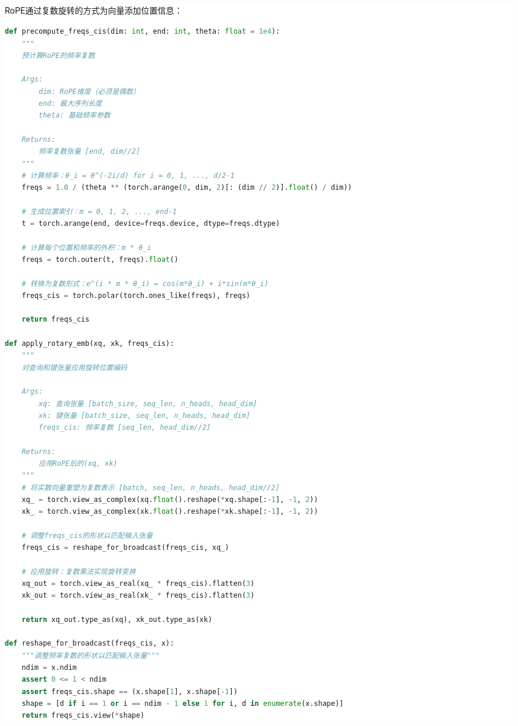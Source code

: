 RoPE通过复数旋转的方式为向量添加位置信息：

```python
def precompute_freqs_cis(dim: int, end: int, theta: float = 1e4):
    """
    预计算RoPE的频率复数

    Args:
        dim: RoPE维度（必须是偶数）
        end: 最大序列长度
        theta: 基础频率参数

    Returns:
        频率复数张量 [end, dim//2]
    """
    # 计算频率：θ_i = θ^(-2i/d) for i = 0, 1, ..., d/2-1
    freqs = 1.0 / (theta ** (torch.arange(0, dim, 2)[: (dim // 2)].float() / dim))

    # 生成位置索引：m = 0, 1, 2, ..., end-1
    t = torch.arange(end, device=freqs.device, dtype=freqs.dtype)

    # 计算每个位置和频率的外积：m * θ_i
    freqs = torch.outer(t, freqs).float()

    # 转换为复数形式：e^(i * m * θ_i) = cos(m*θ_i) + i*sin(m*θ_i)
    freqs_cis = torch.polar(torch.ones_like(freqs), freqs)

    return freqs_cis

def apply_rotary_emb(xq, xk, freqs_cis):
    """
    对查询和键张量应用旋转位置编码

    Args:
        xq: 查询张量 [batch_size, seq_len, n_heads, head_dim]
        xk: 键张量 [batch_size, seq_len, n_heads, head_dim]
        freqs_cis: 频率复数 [seq_len, head_dim//2]

    Returns:
        应用RoPE后的(xq, xk)
    """
    # 将实数向量重塑为复数表示 [batch, seq_len, n_heads, head_dim//2]
    xq_ = torch.view_as_complex(xq.float().reshape(*xq.shape[:-1], -1, 2))
    xk_ = torch.view_as_complex(xk.float().reshape(*xk.shape[:-1], -1, 2))

    # 调整freqs_cis的形状以匹配输入张量
    freqs_cis = reshape_for_broadcast(freqs_cis, xq_)

    # 应用旋转：复数乘法实现旋转变换
    xq_out = torch.view_as_real(xq_ * freqs_cis).flatten(3)
    xk_out = torch.view_as_real(xk_ * freqs_cis).flatten(3)

    return xq_out.type_as(xq), xk_out.type_as(xk)

def reshape_for_broadcast(freqs_cis, x):
    """调整频率复数的形状以匹配输入张量"""
    ndim = x.ndim
    assert 0 <= 1 < ndim
    assert freqs_cis.shape == (x.shape[1], x.shape[-1])
    shape = [d if i == 1 or i == ndim - 1 else 1 for i, d in enumerate(x.shape)]
    return freqs_cis.view(*shape)
```

